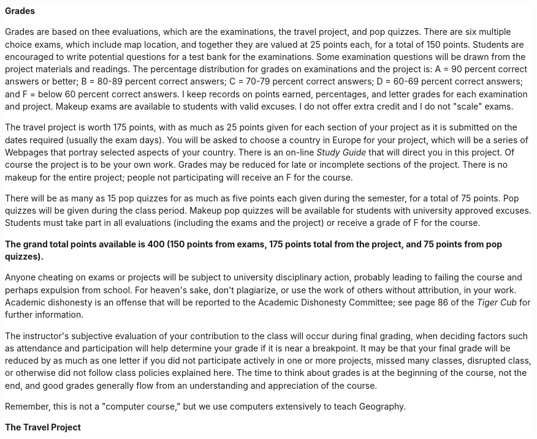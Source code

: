 **Grades**

Grades are based on thee evaluations, which are the examinations, the travel
project, and pop quizzes. There are six multiple choice exams, which include
map location, and together they are valued at 25 points each, for a total of
150 points. Students are encouraged to write potential questions for a test
bank for the examinations. Some examination questions will be drawn from the
project materials and readings. The percentage distribution for grades on
examinations and the project is: A = 90 percent correct answers or better; B =
80-89 percent correct answers; C = 70-79 percent correct answers; D = 60-69
percent correct answers; and F = below 60 percent correct answers. I keep
records on points earned, percentages, and letter grades for each examination
and project. Makeup exams are available to students with valid excuses. I do
not offer extra credit and I do not "scale" exams.

The travel project is worth 175 points, with as much as 25 points given for
each section of your project as it is submitted on the dates required (usually
the exam days). You will be asked to choose a country in Europe for your
project, which will be a series of Webpages that portray selected aspects of
your country. There is an on-line _Study Guide_ that will direct you in this
project. Of course the project is to be your own work. Grades may be reduced
for late or incomplete sections of the project. There is no makeup for the
entire project; people not participating will receive an F for the course.

There will be as many as 15 pop quizzes for as much as five points each given
during the semester, for a total of 75 points. Pop quizzes will be given
during the class period. Makeup pop quizzes will be available for students
with university approved excuses. Students must take part in all evaluations
(including the exams and the project) or receive a grade of F for the course.

**The grand total points available is 400 (150 points from exams, 175 points
total from the project, and 75 points from pop quizzes).**

Anyone cheating on exams or projects will be subject to university
disciplinary action, probably leading to failing the course and perhaps
expulsion from school. For heaven's sake, don't plagiarize, or use the work of
others without attribution, in your work. Academic dishonesty is an offense
that will be reported to the Academic Dishonesty Committee; see page 86 of the
_Tiger Cub_ for further information.

The instructor's subjective evaluation of your contribution to the class will
occur during final grading, when deciding factors such as attendance and
participation will help determine your grade if it is near a breakpoint. It
may be that your final grade will be reduced by as much as one letter if you
did not participate actively in one or more projects, missed many classes,
disrupted class, or otherwise did not follow class policies explained here.
The time to think about grades is at the beginning of the course, not the end,
and good grades generally flow from an understanding and appreciation of the
course.

Remember, this is not a "computer course," but we use computers extensively to
teach Geography.

**The Travel Project**
